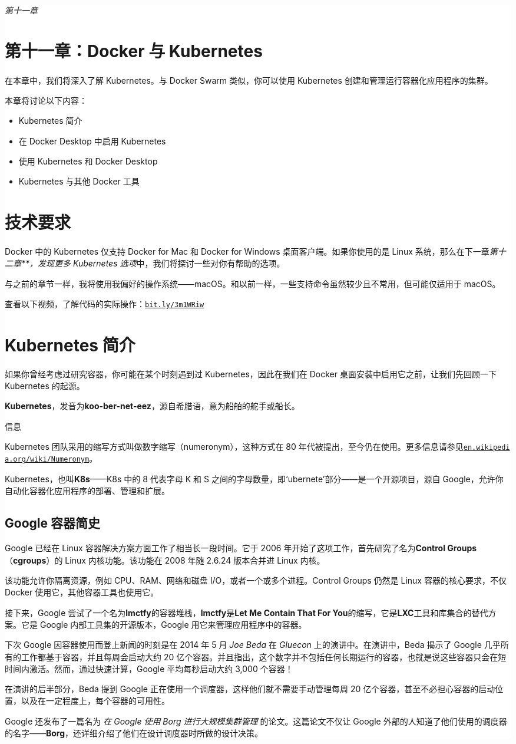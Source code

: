*第十一章*

# 第十一章：Docker 与 Kubernetes

在本章中，我们将深入了解 Kubernetes。与 Docker Swarm 类似，你可以使用 Kubernetes 创建和管理运行容器化应用程序的集群。

本章将讨论以下内容：

+   Kubernetes 简介

+   在 Docker Desktop 中启用 Kubernetes

+   使用 Kubernetes 和 Docker Desktop

+   Kubernetes 与其他 Docker 工具

# 技术要求

Docker 中的 Kubernetes 仅支持 Docker for Mac 和 Docker for Windows 桌面客户端。如果你使用的是 Linux 系统，那么在下一章*第十二章**，发现更多 Kubernetes 选项*中，我们将探讨一些对你有帮助的选项。

与之前的章节一样，我将使用我偏好的操作系统——macOS。和以前一样，一些支持命令虽然较少且不常用，但可能仅适用于 macOS。

查看以下视频，了解代码的实际操作：[`bit.ly/3m1WRiw`](https://bit.ly/3m1WRiw)

# Kubernetes 简介

如果你曾经考虑过研究容器，你可能在某个时刻遇到过 Kubernetes，因此在我们在 Docker 桌面安装中启用它之前，让我们先回顾一下 Kubernetes 的起源。

**Kubernetes**，发音为**koo-ber-net-eez**，源自希腊语，意为船舶的舵手或船长。

信息

Kubernetes 团队采用的缩写方式叫做数字缩写（numeronym），这种方式在 80 年代被提出，至今仍在使用。更多信息请参见[`en.wikipedia.org/wiki/Numeronym`](https://en.wikipedia.org/wiki/Numeronym)。

Kubernetes，也叫**K8s**——K8s 中的 8 代表字母 K 和 S 之间的字母数量，即‘ubernete’部分——是一个开源项目，源自 Google，允许你自动化容器化应用程序的部署、管理和扩展。

## Google 容器简史

Google 已经在 Linux 容器解决方案方面工作了相当长一段时间。它于 2006 年开始了这项工作，首先研究了名为**Control Groups**（**cgroups**）的 Linux 内核功能。该功能在 2008 年随 2.6.24 版本合并进 Linux 内核。

该功能允许你隔离资源，例如 CPU、RAM、网络和磁盘 I/O，或者一个或多个进程。Control Groups 仍然是 Linux 容器的核心要求，不仅 Docker 使用它，其他容器工具也使用它。

接下来，Google 尝试了一个名为**lmctfy**的容器堆栈，**lmctfy**是**Let Me Contain That For You**的缩写，它是**LXC**工具和库集合的替代方案。它是 Google 内部工具集的开源版本，Google 用它来管理应用程序中的容器。

下次 Google 因容器使用而登上新闻的时刻是在 2014 年 5 月 *Joe Beda* 在 *Gluecon* 上的演讲中。在演讲中，Beda 揭示了 Google 几乎所有的工作都基于容器，并且每周会启动大约 20 亿个容器。并且指出，这个数字并不包括任何长期运行的容器，也就是说这些容器只会在短时间内激活。然而，通过快速计算，Google 平均每秒启动大约 3,000 个容器！

在演讲的后半部分，Beda 提到 Google 正在使用一个调度器，这样他们就不需要手动管理每周 20 亿个容器，甚至不必担心容器的启动位置，以及在一定程度上，每个容器的可用性。

Google 还发布了一篇名为 *在 Google 使用 Borg 进行大规模集群管理* 的论文。这篇论文不仅让 Google 外部的人知道了他们使用的调度器的名字——**Borg**，还详细介绍了他们在设计调度器时所做的设计决策。
